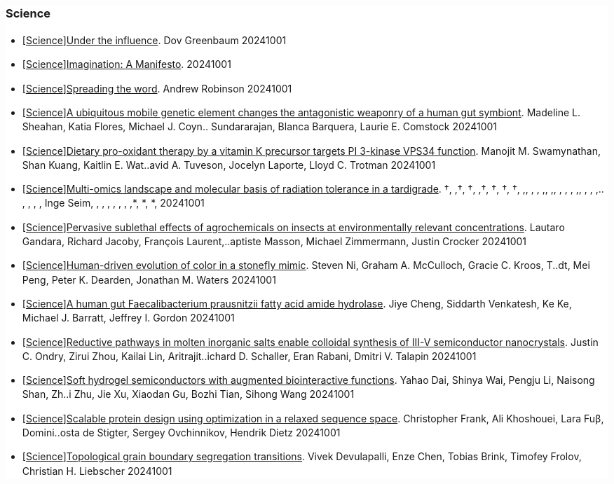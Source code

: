 
### Science

  - \[[Science](https://www.science.org/loi/science?af=R)\][Under the influence](https://www.science.org/doi/abs/10.1126/science.ads6279?af=R). Dov Greenbaum 	20241001

  - \[[Science](https://www.science.org/loi/science?af=R)\][Imagination: A Manifesto](https://www.science.org/doi/abs/10.1126/science.adt1218?af=R).  	20241001

  - \[[Science](https://www.science.org/loi/science?af=R)\][Spreading the word](https://www.science.org/doi/abs/10.1126/science.adr8816?af=R). Andrew Robinson 	20241001

  - \[[Science](https://www.science.org/loi/science?af=R)\][A ubiquitous mobile genetic element changes the antagonistic weaponry of a human gut symbiont](https://www.science.org/doi/abs/10.1126/science.adj9504?af=R). Madeline L. Sheahan, Katia Flores, Michael J. Coyn.. Sundararajan, Blanca Barquera, Laurie E. Comstock 	20241001

  - \[[Science](https://www.science.org/loi/science?af=R)\][Dietary pro-oxidant therapy by a vitamin K precursor targets PI 3-kinase VPS34 function](https://www.science.org/doi/abs/10.1126/science.adk9167?af=R). Manojit M. Swamynathan, Shan Kuang, Kaitlin E. Wat..avid A. Tuveson, Jocelyn Laporte, Lloyd C. Trotman 	20241001

  - \[[Science](https://www.science.org/loi/science?af=R)\][Multi-omics landscape and molecular basis of radiation tolerance in a tardigrade](https://www.science.org/doi/abs/10.1126/science.adl0799?af=R). †, ,†, †, ,†, †, †, †, ,, , , ,, ,, , , , ,, , , ,.. , , , , Inge Seim,  , , , , , , ,*, *, *, 	20241001

  - \[[Science](https://www.science.org/loi/science?af=R)\][Pervasive sublethal effects of agrochemicals on insects at environmentally relevant concentrations](https://www.science.org/doi/abs/10.1126/science.ado0251?af=R). Lautaro Gandara, Richard Jacoby, François Laurent,..aptiste Masson, Michael Zimmermann, Justin Crocker 	20241001

  - \[[Science](https://www.science.org/loi/science?af=R)\][Human-driven evolution of color in a stonefly mimic](https://www.science.org/doi/abs/10.1126/science.ado5331?af=R). Steven Ni, Graham A. McCulloch, Gracie C. Kroos, T..dt, Mei Peng, Peter K. Dearden, Jonathan M. Waters 	20241001

  - \[[Science](https://www.science.org/loi/science?af=R)\][A human gut Faecalibacterium prausnitzii fatty acid amide hydrolase](https://www.science.org/doi/abs/10.1126/science.ado6828?af=R). Jiye Cheng, Siddarth Venkatesh, Ke Ke, Michael J. Barratt, Jeffrey I. Gordon 	20241001

  - \[[Science](https://www.science.org/loi/science?af=R)\][Reductive pathways in molten inorganic salts enable colloidal synthesis of III-V semiconductor nanocrystals](https://www.science.org/doi/abs/10.1126/science.ado7088?af=R). Justin C. Ondry, Zirui Zhou, Kailai Lin, Aritrajit..ichard D. Schaller, Eran Rabani, Dmitri V. Talapin 	20241001

  - \[[Science](https://www.science.org/loi/science?af=R)\][Soft hydrogel semiconductors with augmented biointeractive functions](https://www.science.org/doi/abs/10.1126/science.adp9314?af=R). Yahao Dai, Shinya Wai, Pengju Li, Naisong Shan, Zh..i Zhu, Jie Xu, Xiaodan Gu, Bozhi Tian, Sihong Wang 	20241001

  - \[[Science](https://www.science.org/loi/science?af=R)\][Scalable protein design using optimization in a relaxed sequence space](https://www.science.org/doi/abs/10.1126/science.adq1741?af=R). Christopher Frank, Ali Khoshouei, Lara Fuβ, Domini..osta de Stigter, Sergey Ovchinnikov, Hendrik Dietz 	20241001

  - \[[Science](https://www.science.org/loi/science?af=R)\][Topological grain boundary segregation transitions](https://www.science.org/doi/abs/10.1126/science.adq4147?af=R). Vivek Devulapalli, Enze Chen, Tobias Brink, Timofey Frolov, Christian H. Liebscher 	20241001
